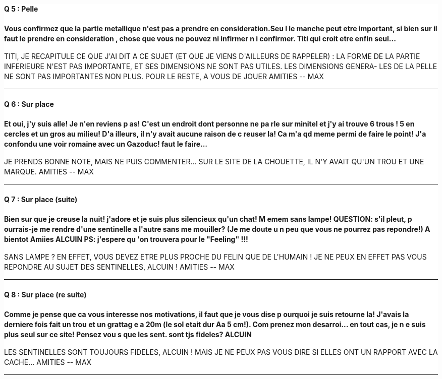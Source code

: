 
#### Q 5 : Pelle

**Vous confirmez que la partie metallique  n'est pas a
prendre en consideration.Seu l le manche peut etre important, si bien
sur il faut le prendre en consideration , chose que vous ne pouvez ni
infirmer n i confirmer. Titi qui croit etre enfin seul...**

TITI, JE RECAPITULE CE QUE J'AI DIT A CE SUJET (ET QUE
 JE VIENS D'AILLEURS DE RAPPELER) :  LA FORME DE LA PARTIE INFERIEURE
N'EST PAS IMPORTANTE, ET SES DIMENSIONS NE  SONT PAS UTILES. LES
DIMENSIONS GENERA- LES DE LA PELLE NE SONT PAS IMPORTANTES NON PLUS.
POUR LE RESTE, A VOUS DE JOUER
AMITIES -- MAX

---

#### Q 6 : Sur place

**Et oui, j'y suis alle! Je n'en reviens p as! C'est un
endroit dont personne ne pa rle sur minitel et j'y ai trouve 6 trous ! 5
 en cercles et un gros au milieu! D'a illeurs, il n'y avait aucune
raison de c reuser la! Ca m'a qd meme permi de faire  le point! J'a
confondu une voir romaine  avec un Gazoduc! faut le faire...**

JE PRENDS BONNE NOTE, MAIS NE PUIS COMMENTER... SUR LE
 SITE DE LA CHOUETTE, IL N'Y AVAIT QU'UN TROU ET UNE MARQUE. AMITIES --
MAX

---

#### Q 7 : Sur place (suite)

**Bien sur que je creuse la nuit! j'adore  et je suis
plus silencieux qu'un chat! M emem sans lampe! QUESTION: s'il pleut, p
ourrais-je me rendre d'une sentinelle a  l'autre sans me mouiller? (Je
me doute u n peu que vous ne pourrez pas repondre!)  A bientot Amiies
ALCUIN PS: j'espere qu 'on trouvera pour le "Feeling" !!!**

SANS LAMPE ? EN EFFET, VOUS DEVEZ ETRE PLUS PROCHE DU
FELIN QUE DE L'HUMAIN ! JE NE PEUX EN EFFET PAS VOUS REPONDRE AU SUJET
DES SENTINELLES, ALCUIN ! AMITIES -- MAX

---

#### Q 8 : Sur place (re suite)

**Comme je pense que ca vous interesse nos  motivations,
 il faut que je vous dise p ourquoi je suis retourne la! J'avais la
derniere fois fait un trou et un grattag e a 20m (le sol etait dur Aa 5
cm!). Com prenez mon desarroi... en tout cas, je n e suis plus seul sur
ce site! Pensez vou s que les sent. sont tjs fideles? ALCUIN**

LES SENTINELLES SONT TOUJOURS FIDELES, ALCUIN ! MAIS
JE NE PEUX PAS VOUS DIRE SI ELLES ONT UN RAPPORT AVEC LA CACHE...
AMITIES -- MAX

---